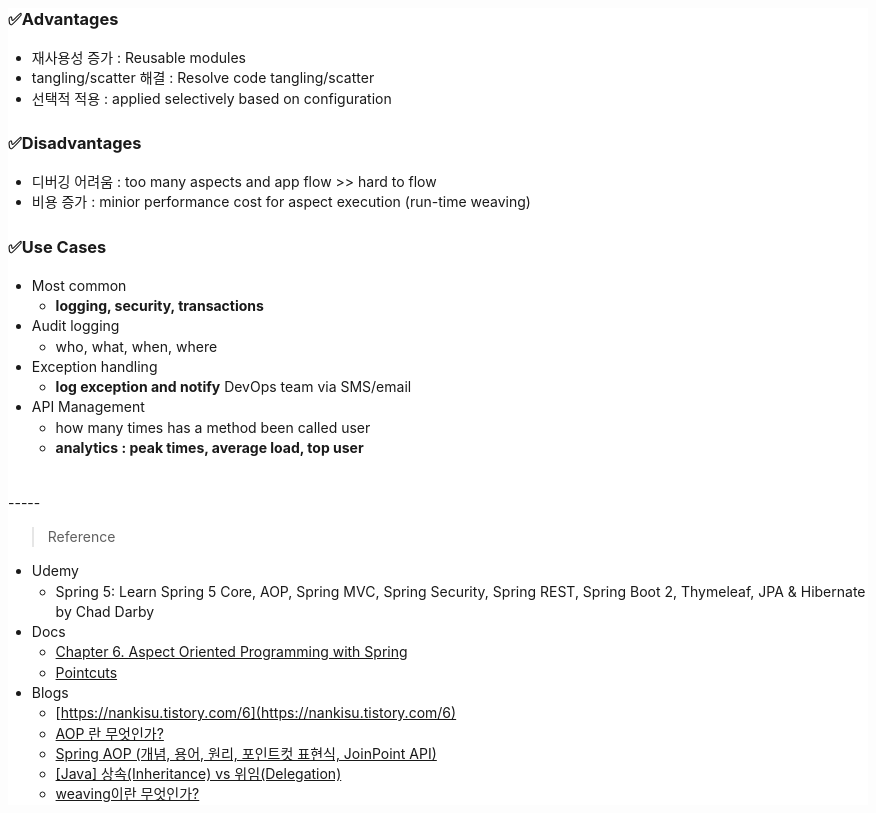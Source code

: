 ### ✅Advantages

- 재사용성 증가 : Reusable modules
- tangling/scatter 해결 : Resolve code tangling/scatter
- 선택적 적용 : applied selectively based on configuration

### ✅Disadvantages

- 디버깅 어려움 : too many aspects and app flow >> hard to flow
- 비용 증가 : minior performance cost for aspect execution (run-time weaving)

### ✅Use Cases

- Most common
    - **logging, security, transactions**
- Audit logging
    - who, what, when, where
- Exception handling
    - **log exception and notify** DevOps team via SMS/email
- API Management
    - how many times has a method been called user
    - **analytics : peak times, average load, top user**

<br>
-----

> Reference
  - Udemy 
    - Spring 5: Learn Spring 5 Core, AOP, Spring MVC, Spring Security, Spring REST, Spring Boot 2, Thymeleaf, JPA & Hibernate by Chad Darby
  - Docs
    - [Chapter 6. Aspect Oriented Programming with Spring](https://docs.spring.io/spring-framework/docs/2.5.x/reference/aop.html)
    - [Pointcuts](https://www.eclipse.org/aspectj/doc/next/progguide/semantics-pointcuts.html)
  - Blogs
    - [https://nankisu.tistory.com/6](https://nankisu.tistory.com/6)
    - [AOP 란 무엇인가?](https://seulkom.tistory.com/18)
    - [Spring AOP (개념, 용어, 원리, 포인트컷 표현식, JoinPoint API)](https://sjh836.tistory.com/157)
    - [[Java] 상속(Inheritance) vs 위임(Delegation)](https://sorjfkrh5078.tistory.com/282)
    - [weaving이란 무엇인가?](https://lifedeveloper.tistory.com/entry/weaving%EC%9D%B4%EB%9E%80-%EB%AC%B4%EC%97%87%EC%9D%B8%EA%B0%80)
